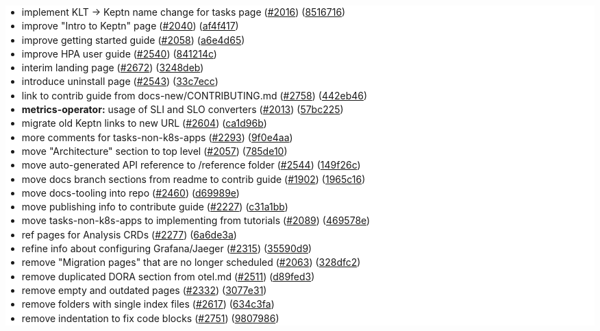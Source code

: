 * implement KLT -&gt; Keptn name change for tasks page ([#2016](https://github.com/keptn/lifecycle-toolkit/issues/2016)) ([8516716](https://github.com/keptn/lifecycle-toolkit/commit/8516716c8c7a7a265df3a9d65b2291707c96cd76))
* improve "Intro to Keptn" page ([#2040](https://github.com/keptn/lifecycle-toolkit/issues/2040)) ([af4f417](https://github.com/keptn/lifecycle-toolkit/commit/af4f417ea0455d2dc26c00eafc9445fe1a208d49))
* improve getting started guide ([#2058](https://github.com/keptn/lifecycle-toolkit/issues/2058)) ([a6e4d65](https://github.com/keptn/lifecycle-toolkit/commit/a6e4d6542dd8989d7c46bc1ce24f15f449c0ca19))
* improve HPA user guide ([#2540](https://github.com/keptn/lifecycle-toolkit/issues/2540)) ([841214c](https://github.com/keptn/lifecycle-toolkit/commit/841214c5bf3c6882c07e248d80cfb518b689aac3))
* interim landing page ([#2672](https://github.com/keptn/lifecycle-toolkit/issues/2672)) ([3248deb](https://github.com/keptn/lifecycle-toolkit/commit/3248debac2e9eefe2c2a3e139f1a2ddc62ca81fe))
* introduce uninstall page ([#2543](https://github.com/keptn/lifecycle-toolkit/issues/2543)) ([33c7ecc](https://github.com/keptn/lifecycle-toolkit/commit/33c7ecc2ab47a05926430e2c4ea137bbc5c6253f))
* link to contrib guide from docs-new/CONTRIBUTING.md ([#2758](https://github.com/keptn/lifecycle-toolkit/issues/2758)) ([442eb46](https://github.com/keptn/lifecycle-toolkit/commit/442eb462d51b98f915ffa2614e255ce488f1101f))
* **metrics-operator:** usage of SLI and SLO converters ([#2013](https://github.com/keptn/lifecycle-toolkit/issues/2013)) ([57bc225](https://github.com/keptn/lifecycle-toolkit/commit/57bc225f8f3990f7bc9aeab077f3bd6ea511db22))
* migrate old Keptn links to new URL ([#2604](https://github.com/keptn/lifecycle-toolkit/issues/2604)) ([ca1d96b](https://github.com/keptn/lifecycle-toolkit/commit/ca1d96b8ef30e5ab8b4ea7b0b1d25765fc560344))
* more comments for tasks-non-k8s-apps ([#2293](https://github.com/keptn/lifecycle-toolkit/issues/2293)) ([9f0e4aa](https://github.com/keptn/lifecycle-toolkit/commit/9f0e4aa18eb2ed0308d7b2bfd4127dcf31870f23))
* move "Architecture" section to top level ([#2057](https://github.com/keptn/lifecycle-toolkit/issues/2057)) ([785de10](https://github.com/keptn/lifecycle-toolkit/commit/785de1023aef59bd1fc451ae7a83294da141932f))
* move auto-generated API reference to /reference folder ([#2544](https://github.com/keptn/lifecycle-toolkit/issues/2544)) ([149f26c](https://github.com/keptn/lifecycle-toolkit/commit/149f26c647d5fe931d25f545bc08f973b5bafa0a))
* move docs branch sections from readme to contrib guide ([#1902](https://github.com/keptn/lifecycle-toolkit/issues/1902)) ([1965c16](https://github.com/keptn/lifecycle-toolkit/commit/1965c160a87ae42c0e1586647cb9d3059c6495c6))
* move docs-tooling into repo ([#2460](https://github.com/keptn/lifecycle-toolkit/issues/2460)) ([d69989e](https://github.com/keptn/lifecycle-toolkit/commit/d69989e647966ffc44f7e17c43c9b18cea228f0b))
* move publishing info to contribute guide ([#2227](https://github.com/keptn/lifecycle-toolkit/issues/2227)) ([c31a1bb](https://github.com/keptn/lifecycle-toolkit/commit/c31a1bb0008c2b8db864cdc502a8c90908503ca2))
* move tasks-non-k8s-apps to implementing from tutorials ([#2089](https://github.com/keptn/lifecycle-toolkit/issues/2089)) ([469578e](https://github.com/keptn/lifecycle-toolkit/commit/469578edabb083c81da03ca4ded02320908ed421))
* ref pages for Analysis CRDs ([#2277](https://github.com/keptn/lifecycle-toolkit/issues/2277)) ([6a6de3a](https://github.com/keptn/lifecycle-toolkit/commit/6a6de3afdc7eeebc7d1950a44c7f5a7bf945e5c3))
* refine info about configuring Grafana/Jaeger ([#2315](https://github.com/keptn/lifecycle-toolkit/issues/2315)) ([35590d9](https://github.com/keptn/lifecycle-toolkit/commit/35590d9adaf7f33fda6f35e6181f8a43b56e51fe))
* remove "Migration pages" that are no longer scheduled ([#2063](https://github.com/keptn/lifecycle-toolkit/issues/2063)) ([328dfc2](https://github.com/keptn/lifecycle-toolkit/commit/328dfc2aedb1de5eefaf507383b753ce8a1ec612))
* remove duplicated DORA section from otel.md ([#2511](https://github.com/keptn/lifecycle-toolkit/issues/2511)) ([d89fed3](https://github.com/keptn/lifecycle-toolkit/commit/d89fed3b9c26782057f5ae8f8c85e054ea4bbf86))
* remove empty and outdated pages ([#2332](https://github.com/keptn/lifecycle-toolkit/issues/2332)) ([3077e31](https://github.com/keptn/lifecycle-toolkit/commit/3077e31f7bc315da86949f65abcf2ea16dca4b6a))
* remove folders with single index files ([#2617](https://github.com/keptn/lifecycle-toolkit/issues/2617)) ([634c3fa](https://github.com/keptn/lifecycle-toolkit/commit/634c3fa78e2a7f006788feb5b7369d7a96084dc9))
* remove indentation to fix code blocks ([#2751](https://github.com/keptn/lifecycle-toolkit/issues/2751)) ([9807986](https://github.com/keptn/lifecycle-toolkit/commit/98079866fd19e100e3e63ba28bcdc47aca98546b))